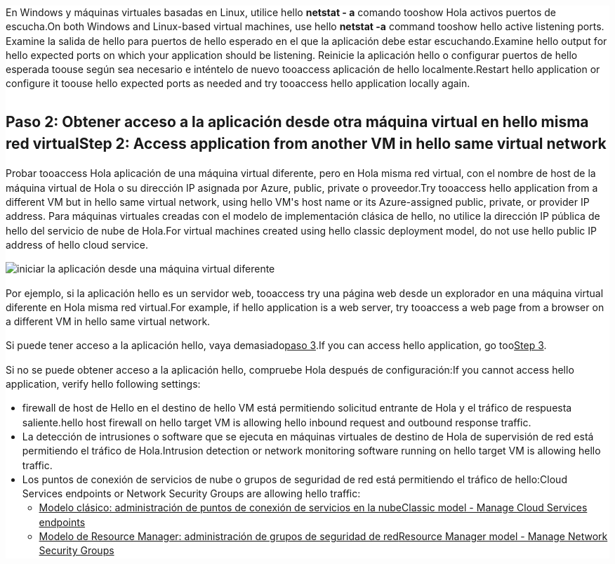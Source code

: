 <span data-ttu-id="5421a-149">En Windows y máquinas virtuales basadas en Linux, utilice hello **netstat - a** comando tooshow Hola activos puertos de escucha.</span><span class="sxs-lookup"><span data-stu-id="5421a-149">On both Windows and Linux-based virtual machines, use hello **netstat -a** command tooshow hello active listening ports.</span></span> <span data-ttu-id="5421a-150">Examine la salida de hello para puertos de hello esperado en el que la aplicación debe estar escuchando.</span><span class="sxs-lookup"><span data-stu-id="5421a-150">Examine hello output for hello expected ports on which your application should be listening.</span></span> <span data-ttu-id="5421a-151">Reinicie la aplicación hello o configurar puertos de hello esperada toouse según sea necesario e inténtelo de nuevo tooaccess aplicación de hello localmente.</span><span class="sxs-lookup"><span data-stu-id="5421a-151">Restart hello application or configure it toouse hello expected ports as needed and try tooaccess hello application locally again.</span></span>

## <span data-ttu-id="5421a-152"><a id="step2"></a>Paso 2: Obtener acceso a la aplicación desde otra máquina virtual en hello misma red virtual</span><span class="sxs-lookup"><span data-stu-id="5421a-152"><a id="step2"></a>Step 2: Access application from another VM in hello same virtual network</span></span>
<span data-ttu-id="5421a-153">Probar tooaccess Hola aplicación de una máquina virtual diferente, pero en Hola misma red virtual, con el nombre de host de la máquina virtual de Hola o su dirección IP asignada por Azure, public, private o proveedor.</span><span class="sxs-lookup"><span data-stu-id="5421a-153">Try tooaccess hello application from a different VM but in hello same virtual network, using hello VM's host name or its Azure-assigned public, private, or provider IP address.</span></span> <span data-ttu-id="5421a-154">Para máquinas virtuales creadas con el modelo de implementación clásica de hello, no utilice la dirección IP pública de hello del servicio de nube de Hola.</span><span class="sxs-lookup"><span data-stu-id="5421a-154">For virtual machines created using hello classic deployment model, do not use hello public IP address of hello cloud service.</span></span>

![iniciar la aplicación desde una máquina virtual diferente](./media/virtual-machines-common-troubleshoot-app-connection/tshoot_app_access3.png)

<span data-ttu-id="5421a-156">Por ejemplo, si la aplicación hello es un servidor web, tooaccess try una página web desde un explorador en una máquina virtual diferente en Hola misma red virtual.</span><span class="sxs-lookup"><span data-stu-id="5421a-156">For example, if hello application is a web server, try tooaccess a web page from a browser on a different VM in hello same virtual network.</span></span>

<span data-ttu-id="5421a-157">Si puede tener acceso a la aplicación hello, vaya demasiado[paso 3](#step3).</span><span class="sxs-lookup"><span data-stu-id="5421a-157">If you can access hello application, go too[Step 3](#step3).</span></span>

<span data-ttu-id="5421a-158">Si no se puede obtener acceso a la aplicación hello, compruebe Hola después de configuración:</span><span class="sxs-lookup"><span data-stu-id="5421a-158">If you cannot access hello application, verify hello following settings:</span></span>

* <span data-ttu-id="5421a-159">firewall de host de Hello en el destino de hello VM está permitiendo solicitud entrante de Hola y el tráfico de respuesta saliente.</span><span class="sxs-lookup"><span data-stu-id="5421a-159">hello host firewall on hello target VM is allowing hello inbound request and outbound response traffic.</span></span>
* <span data-ttu-id="5421a-160">La detección de intrusiones o software que se ejecuta en máquinas virtuales de destino de Hola de supervisión de red está permitiendo el tráfico de Hola.</span><span class="sxs-lookup"><span data-stu-id="5421a-160">Intrusion detection or network monitoring software running on hello target VM is allowing hello traffic.</span></span>
* <span data-ttu-id="5421a-161">Los puntos de conexión de servicios de nube o grupos de seguridad de red está permitiendo el tráfico de hello:</span><span class="sxs-lookup"><span data-stu-id="5421a-161">Cloud Services endpoints or Network Security Groups are allowing hello traffic:</span></span>
  * [<span data-ttu-id="5421a-162">Modelo clásico: administración de puntos de conexión de servicios en la nube</span><span class="sxs-lookup"><span data-stu-id="5421a-162">Classic model - Manage Cloud Services endpoints</span></span>](../articles/cloud-services/cloud-services-enable-communication-role-instances.md)
  * [<span data-ttu-id="5421a-163">Modelo de Resource Manager: administración de grupos de seguridad de red</span><span class="sxs-lookup"><span data-stu-id="5421a-163">Resource Manager model - Manage Network Security Groups</span></span>](../articles/virtual-network/virtual-networks-create-nsg-arm-pportal.md)